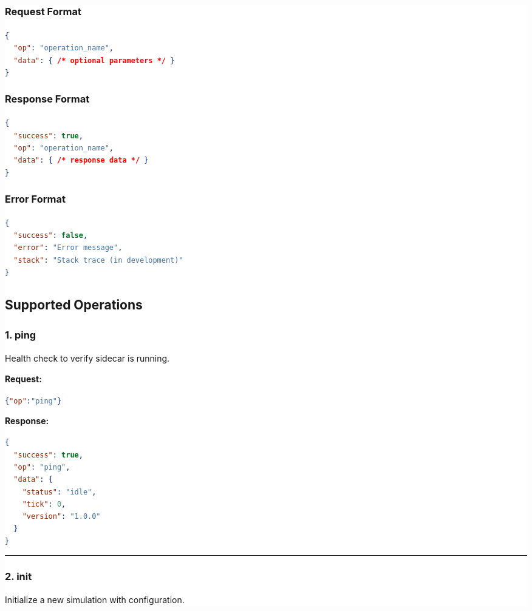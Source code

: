 ### Request Format
```json
{
  "op": "operation_name",
  "data": { /* optional parameters */ }
}
```

### Response Format
```json
{
  "success": true,
  "op": "operation_name",
  "data": { /* response data */ }
}
```

### Error Format
```json
{
  "success": false,
  "error": "Error message",
  "stack": "Stack trace (in development)"
}
```

## Supported Operations

### 1. ping
Health check to verify sidecar is running.

**Request:**
```json
{"op":"ping"}
```

**Response:**
```json
{
  "success": true,
  "op": "ping",
  "data": {
    "status": "idle",
    "tick": 0,
    "version": "1.0.0"
  }
}
```

---

### 2. init
Initialize a new simulation with configuration.
